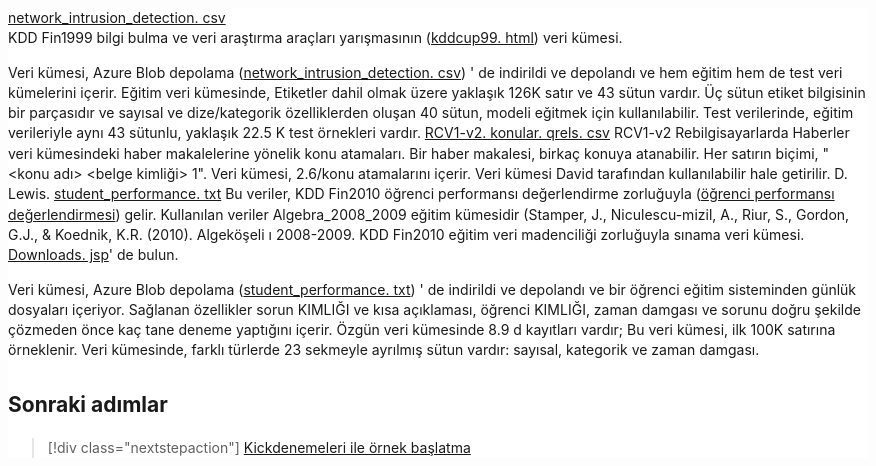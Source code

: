 <tr>
  <td><a href="https://azuremlsampleexperiments.blob.core.windows.net/datasets/network_intrusion_detection.csv">network_intrusion_detection. csv</a><br></td>
  <td>
KDD Fin1999 bilgi bulma ve veri araştırma araçları yarışmasının (<a href="https://kdd.ics.uci.edu/databases/kddcup99/kddcup99.html">kddcup99. html</a>) veri kümesi.
<p></p>
Veri kümesi, Azure Blob depolama (<a href="https://azuremlsampleexperiments.blob.core.windows.net/datasets/network_intrusion_detection.csv">network_intrusion_detection. csv</a>) ' de indirildi ve depolandı ve hem eğitim hem de test veri kümelerini içerir. Eğitim veri kümesinde, Etiketler dahil olmak üzere yaklaşık 126K satır ve 43 sütun vardır. Üç sütun etiket bilgisinin bir parçasıdır ve sayısal ve dize/kategorik özelliklerden oluşan 40 sütun, modeli eğitmek için kullanılabilir. Test verilerinde, eğitim verileriyle aynı 43 sütunlu, yaklaşık 22.5 K test örnekleri vardır.
  </td>
</tr>

<tr>
  <td><a href="https://azuremlsampleexperiments.blob.core.windows.net/datasets/rcv1-v2.topics.qrels.csv">RCV1-v2. konular. qrels. csv</a></td>
  <td>
RCV1-v2 Rebilgisayarlarda Haberler veri kümesindeki haber makalelerine yönelik konu atamaları. Bir haber makalesi, birkaç konuya atanabilir. Her satırın biçimi, "&lt;konu adı&gt; &lt;belge kimliği&gt; 1". Veri kümesi, 2.6/konu atamalarını içerir. Veri kümesi David tarafından kullanılabilir hale getirilir. D. Lewis.
  </td>
</tr>

<tr>
  <td><a href="https://azuremlsampleexperiments.blob.core.windows.net/datasets/student_performance.txt">student_performance. txt</a></td>
  <td>
Bu veriler, KDD Fin2010 öğrenci performansı değerlendirme zorluğuyla (<a href="https://www.kdd.org/kdd-cup/view/kdd-cup-2010-student-performance-evaluation">öğrenci performansı değerlendirmesi</a>) gelir. Kullanılan veriler Algebra_2008_2009 eğitim kümesidir (Stamper, J., Niculescu-mizil, A., Riur, S., Gordon, G.J., & Koednik, K.R. (2010). Algeköşeli ı 2008-2009. KDD Fin2010 eğitim veri madenciliği zorluğuyla sınama veri kümesi. <a href="https://pslcdatashop.web.cmu.edu/KDDCup/downloads.jsp">Downloads. jsp</a>' de bulun.
<p></p>
Veri kümesi, Azure Blob depolama (<a href="https://azuremlsampleexperiments.blob.core.windows.net/datasets/student_performance.txt">student_performance. txt</a>) ' de indirildi ve depolandı ve bir öğrenci eğitim sisteminden günlük dosyaları içeriyor. Sağlanan özellikler sorun KIMLIĞI ve kısa açıklaması, öğrenci KIMLIĞI, zaman damgası ve sorunu doğru şekilde çözmeden önce kaç tane deneme yaptığını içerir. Özgün veri kümesinde 8.9 d kayıtları vardır; Bu veri kümesi, ilk 100K satırına örneklenir. Veri kümesinde, farklı türlerde 23 sekmeyle ayrılmış sütun vardır: sayısal, kategorik ve zaman damgası.
  </td>
</tr>

</table>

## <a name="next-steps"></a>Sonraki adımlar

> [!div class="nextstepaction"]
> [Kickdenemeleri ile örnek başlatma](sample-experiments.md)


[import-data]: https://msdn.microsoft.com/library/azure/4e1b0fe6-aded-4b3f-a36f-39b8862b9004/


[top]: #machine-learning-sample-datasets